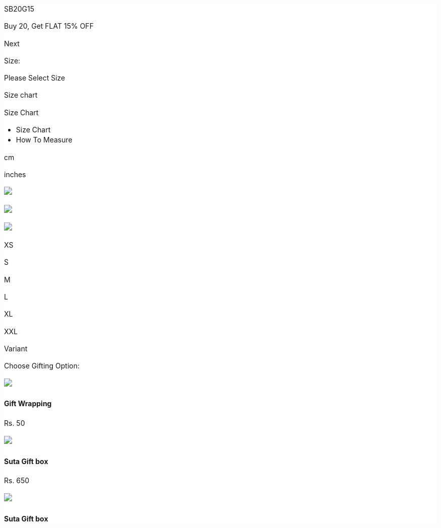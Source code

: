 SB20G15

Buy 20, Get FLAT 15% OFF

Next

Size:

Please Select Size

Size chart

Size Chart

- Size Chart
- How To Measure

cm

inches

![](https://cdn.shopify.com/s/files/1/0026/6544/7536/files/Tic_Tac_Toe_1.jpg?v=1707819851)

![](https://cdn.shopify.com/s/files/1/0026/6544/7536/files/Dress_Size_Chart.jpg?v=1645377620)

![](https://cdn.shopify.com/s/files/1/0026/6544/7536/files/How_To_Measure_-_Dress.jpg?v=1645377621)

XS

S

M

L

XL

XXL

Variant

Choose Gifting Option:

![](//suta.in/cdn/shop/files/gift-wrapping-511146_100x.jpg?v=1716450209)

#### Gift Wrapping

Rs. 50

![](//suta.in/cdn/shop/files/sutapinkgiftboxnoneditDSC_0946-9_100x.jpg?v=1702461705)

#### Suta Gift box

Rs. 650

![](//suta.in/cdn/shop/files/sutagreengiftboxnoneditDSC00438-17_4e17c8e0-7c6f-41c4-b2ff-e4751ed2fd10_100x.jpg?v=1721040722)

#### Suta Gift box
